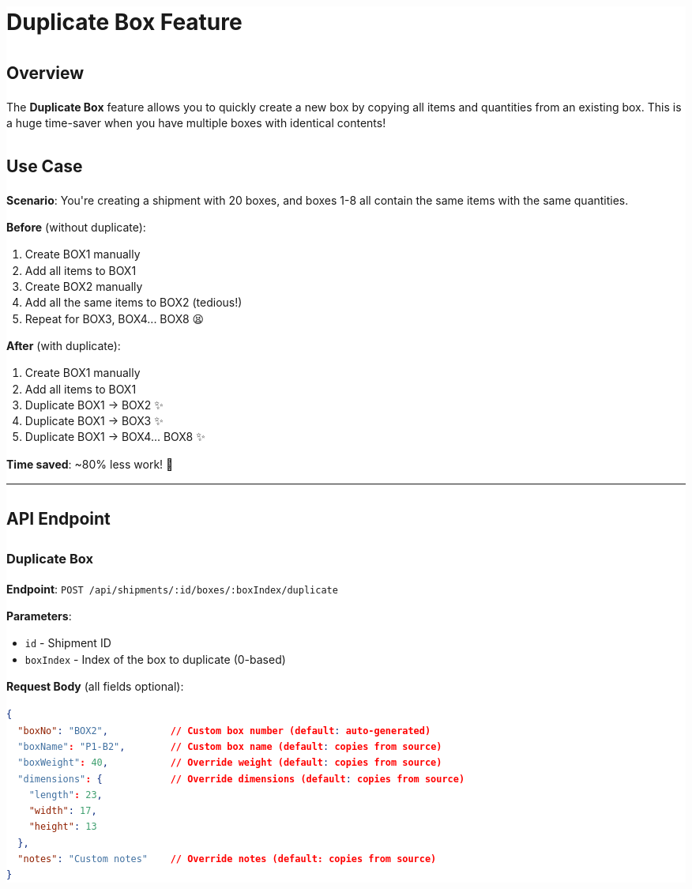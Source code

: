 # Duplicate Box Feature

## Overview

The **Duplicate Box** feature allows you to quickly create a new box by copying all items and quantities from an existing box. This is a huge time-saver when you have multiple boxes with identical contents!

## Use Case

**Scenario**: You're creating a shipment with 20 boxes, and boxes 1-8 all contain the same items with the same quantities.

**Before** (without duplicate):
1. Create BOX1 manually
2. Add all items to BOX1
3. Create BOX2 manually
4. Add all the same items to BOX2 (tedious!)
5. Repeat for BOX3, BOX4... BOX8 😫

**After** (with duplicate):
1. Create BOX1 manually
2. Add all items to BOX1
3. Duplicate BOX1 → BOX2 ✨
4. Duplicate BOX1 → BOX3 ✨
5. Duplicate BOX1 → BOX4... BOX8 ✨

**Time saved**: ~80% less work! 🚀

---

## API Endpoint

### Duplicate Box

**Endpoint**: `POST /api/shipments/:id/boxes/:boxIndex/duplicate`

**Parameters**:
- `id` - Shipment ID
- `boxIndex` - Index of the box to duplicate (0-based)

**Request Body** (all fields optional):
```json
{
  "boxNo": "BOX2",           // Custom box number (default: auto-generated)
  "boxName": "P1-B2",        // Custom box name (default: copies from source)
  "boxWeight": 40,           // Override weight (default: copies from source)
  "dimensions": {            // Override dimensions (default: copies from source)
    "length": 23,
    "width": 17,
    "height": 13
  },
  "notes": "Custom notes"    // Override notes (default: copies from source)
}
```
